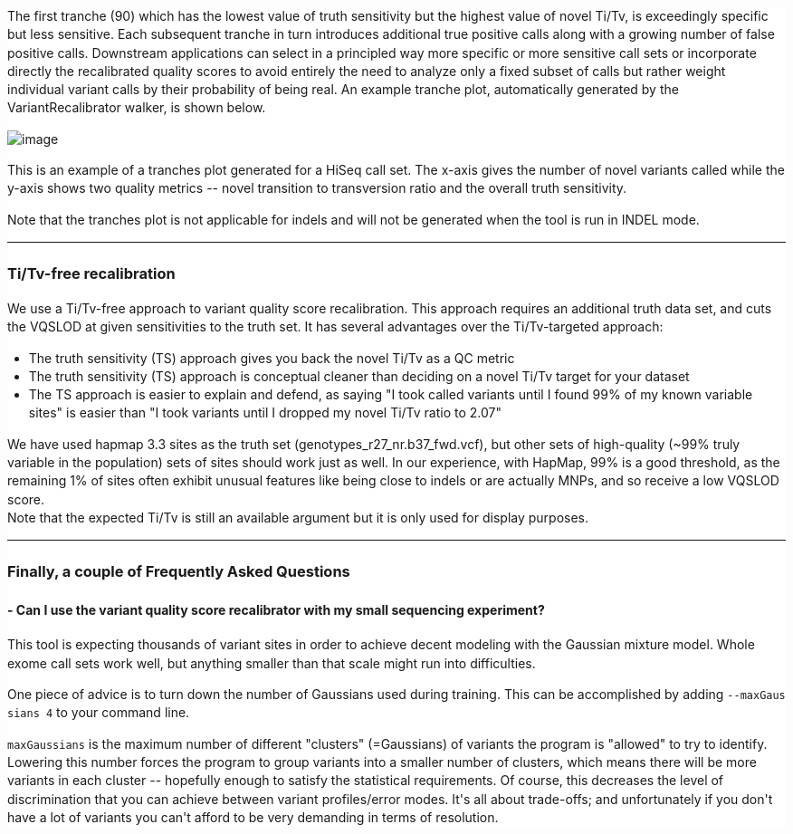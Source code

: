 <p>The first tranche (90) which has the lowest value of truth sensitivity but the highest value of novel Ti/Tv, is exceedingly specific but less sensitive. Each subsequent tranche in turn introduces additional true positive calls along with a growing number of false positive calls. Downstream applications can select in a principled way more specific or more sensitive call sets or incorporate directly the recalibrated quality scores to avoid entirely the need to analyze only a fixed subset of calls but rather weight individual variant calls by their probability of being real.  An example tranche plot, automatically generated by the VariantRecalibrator walker, is shown below.</p>

<p><img src="https://us.v-cdn.net/5019796/uploads/FileUpload/b6/ef1c4b5fe263e3a24fea6848776cd8.jpeg" alt="image" class="embedImage-img importedEmbed-img"></img></p>

<p>This is an example of a tranches plot generated for a HiSeq call set. The x-axis gives the number of novel variants called while the y-axis shows two quality metrics -- novel transition to transversion ratio and the overall truth sensitivity.</p>

<p>Note that the tranches plot is not applicable for indels and will not be generated when the tool is run in INDEL mode.</p>

<hr></hr><h3>Ti/Tv-free recalibration</h3>

<p>We use a Ti/Tv-free approach to variant quality score recalibration. This approach requires an additional truth data set, and cuts the VQSLOD at given sensitivities to the truth set.  It has several advantages over the Ti/Tv-targeted approach:</p>

<ul><li>The truth sensitivity (TS) approach gives you back the novel Ti/Tv as a QC metric</li>
<li>The truth sensitivity (TS) approach is conceptual cleaner than deciding on a novel Ti/Tv target for your dataset</li>
<li>The TS approach is easier to explain and defend, as saying "I took called variants until I found 99% of my known variable sites" is easier than "I took variants until I dropped my novel Ti/Tv ratio to 2.07"</li>
</ul><p>We have used hapmap 3.3 sites as the truth set (genotypes_r27_nr.b37_fwd.vcf), but other sets of high-quality (~99% truly variable in the population) sets of sites should work just as well. In our experience, with HapMap, 99% is a good threshold, as the remaining 1% of sites often exhibit unusual features like being close to indels or are actually MNPs, and so receive a low VQSLOD score.<br>
Note that the expected Ti/Tv is still an available argument but it is only used for display purposes.</p>

<hr></hr><h3>Finally, a couple of Frequently Asked Questions</h3>

<h4>- Can I use the variant quality score recalibrator with my small sequencing experiment?</h4>

<p>This tool is expecting thousands of variant sites in order to achieve decent modeling with the Gaussian mixture model. Whole exome call sets work well, but anything smaller than that scale might run into difficulties.</p>

<p>One piece of advice is to turn down the number of Gaussians used during training. This can be accomplished by adding <code class="code codeInline" spellcheck="false">--maxGaussians 4</code> to your command line.</p>

<p><code class="code codeInline" spellcheck="false">maxGaussians</code> is the maximum number of different "clusters" (=Gaussians) of variants the program is "allowed" to try to identify. Lowering this number forces the program to group variants into a smaller number of clusters, which means there will be more variants in each cluster -- hopefully enough to satisfy the statistical requirements. Of course, this decreases the level of discrimination that you can achieve between variant profiles/error modes. It's all about trade-offs; and unfortunately if you don't have a lot of variants you can't afford to be very demanding in terms of resolution.</p>
